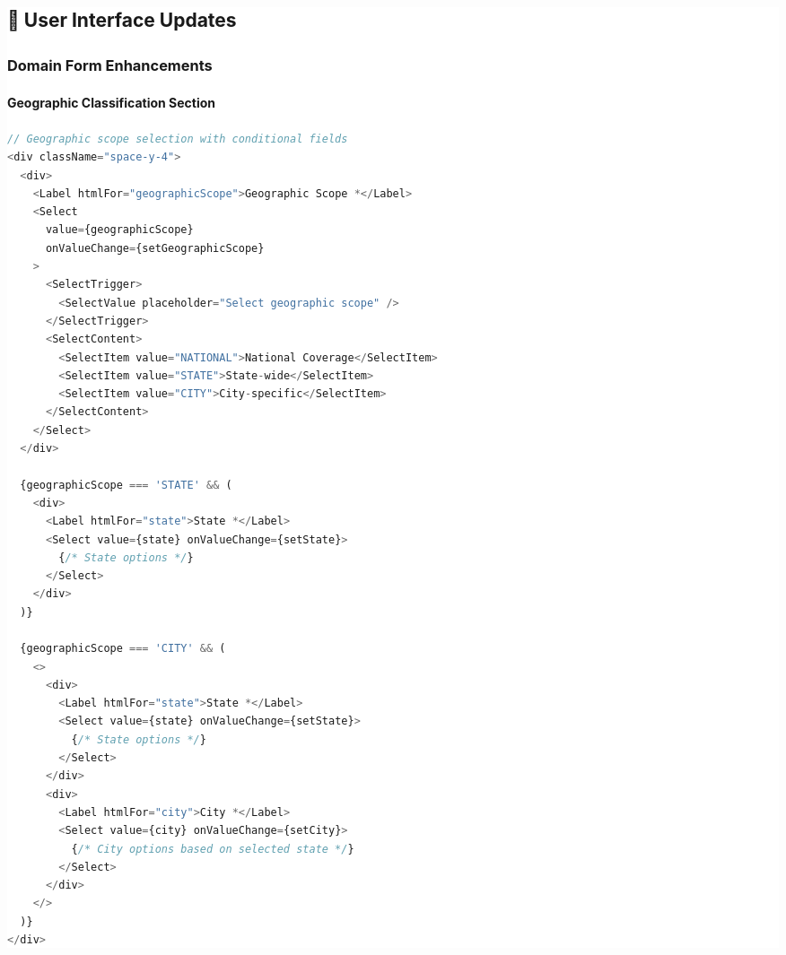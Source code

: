 
## **🎨 User Interface Updates**

### **Domain Form Enhancements**

#### **Geographic Classification Section**
```typescript
// Geographic scope selection with conditional fields
<div className="space-y-4">
  <div>
    <Label htmlFor="geographicScope">Geographic Scope *</Label>
    <Select
      value={geographicScope}
      onValueChange={setGeographicScope}
    >
      <SelectTrigger>
        <SelectValue placeholder="Select geographic scope" />
      </SelectTrigger>
      <SelectContent>
        <SelectItem value="NATIONAL">National Coverage</SelectItem>
        <SelectItem value="STATE">State-wide</SelectItem>
        <SelectItem value="CITY">City-specific</SelectItem>
      </SelectContent>
    </Select>
  </div>
  
  {geographicScope === 'STATE' && (
    <div>
      <Label htmlFor="state">State *</Label>
      <Select value={state} onValueChange={setState}>
        {/* State options */}
      </Select>
    </div>
  )}
  
  {geographicScope === 'CITY' && (
    <>
      <div>
        <Label htmlFor="state">State *</Label>
        <Select value={state} onValueChange={setState}>
          {/* State options */}
        </Select>
      </div>
      <div>
        <Label htmlFor="city">City *</Label>
        <Select value={city} onValueChange={setCity}>
          {/* City options based on selected state */}
        </Select>
      </div>
    </>
  )}
</div>
```
